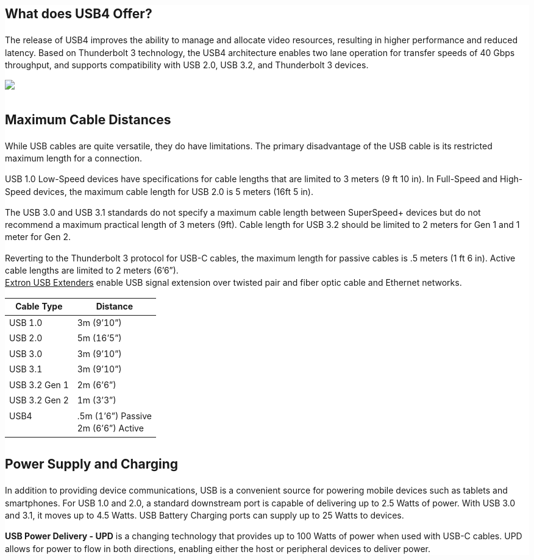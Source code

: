 ## What does USB4 Offer?

The release of USB4 improves the ability to manage and allocate video resources, resulting in higher performance and reduced latency. Based on Thunderbolt 3 technology, the USB4 architecture enables two lane operation for transfer speeds of 40 Gbps throughput, and supports compatibility with USB 2.0, USB 3.2, and Thunderbolt 3 devices.

![](https://i.imgur.com/xvBQtUP.png)

## Maximum Cable Distances

While USB cables are quite versatile, they do have limitations. The primary disadvantage of the USB cable is its restricted maximum length for a connection. 

USB 1.0 Low-Speed devices have specifications for cable lengths that are limited to 3 meters (9 ft 10 in). In Full-Speed and High-Speed devices, the maximum cable length for USB 2.0 is 5 meters (16ft 5 in).

The USB 3.0 and USB 3.1 standards do not specify a maximum cable length between SuperSpeed+ devices but do not recommend a maximum practical length of 3 meters (9ft). Cable length for USB 3.2 should be limited to 2 meters for Gen 1 and 1 meter for Gen 2.

Reverting to the Thunderbolt 3 protocol for USB-C cables, the maximum length for passive cables is .5 meters (1 ft 6 in). Active cable lengths are limited to 2 meters (6’6”).  
[Extron USB Extenders](https://www.extron.com/product/listbytype.aspx?subtype=385) enable USB signal extension over twisted pair and fiber optic cable and Ethernet networks.

|Cable Type|Distance|
|---|---|
|USB 1.0|3m (9’10”)|
|USB 2.0|5m (16’5”)|
|USB 3.0|3m (9’10”)|
|USB 3.1|3m (9’10”)|
|USB 3.2 Gen 1|2m (6’6”)|
|USB 3.2 Gen 2|1m (3’3”)|
|USB4|.5m (1’6”) Passive  <br>2m (6’6”) Active|
## Power Supply and Charging

In addition to providing device communications, USB is a convenient source for powering mobile devices such as tablets and smartphones. For USB 1.0 and 2.0, a standard downstream port is capable of delivering up to 2.5 Watts of power. With USB 3.0 and 3.1, it moves up to 4.5 Watts. USB Battery Charging ports can supply up to 25 Watts to devices.

**USB Power Delivery - UPD** is a changing technology that provides up to 100 Watts of power when used with USB-C cables. UPD allows for power to flow in both directions, enabling either the host or peripheral devices to deliver power. 

